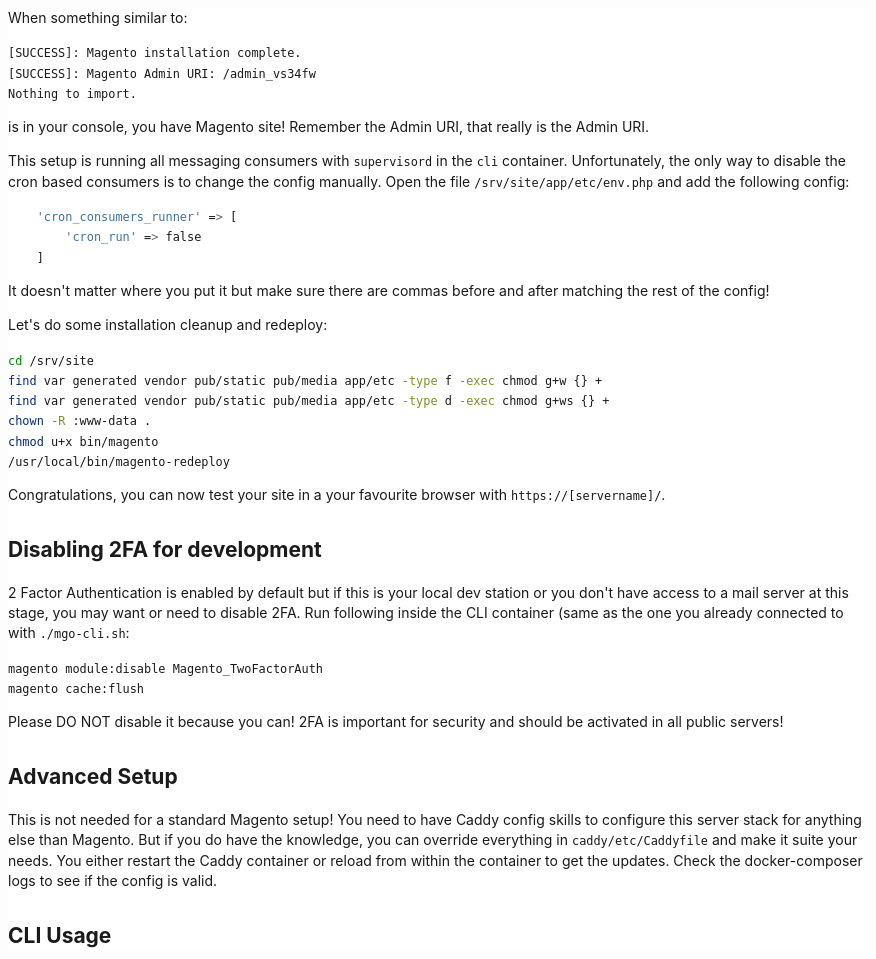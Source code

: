 When something similar to:
```bash
[SUCCESS]: Magento installation complete.
[SUCCESS]: Magento Admin URI: /admin_vs34fw
Nothing to import.
```
is in your console, you have Magento site! Remember the Admin URI, that really is the Admin URI.

This setup is running all messaging consumers with `supervisord` in the `cli` container. Unfortunately, the only way to disable the cron based consumers is to change the config manually. Open the file `/srv/site/app/etc/env.php` and add the following config:
```bash
    'cron_consumers_runner' => [
        'cron_run' => false
    ]
```
It doesn't matter where you put it but make sure there are commas before and after matching the rest of the config!

Let's do some installation cleanup and redeploy:
```bash
cd /srv/site
find var generated vendor pub/static pub/media app/etc -type f -exec chmod g+w {} +
find var generated vendor pub/static pub/media app/etc -type d -exec chmod g+ws {} +
chown -R :www-data .
chmod u+x bin/magento
/usr/local/bin/magento-redeploy
```

Congratulations, you can now test your site in a your favourite browser with `https://[servername]/`.

## Disabling 2FA for development

2 Factor Authentication is enabled by default but if this is your local dev station or you don't have access to a mail server at this stage, you may want or need to disable 2FA. Run following inside the CLI container (same as the one you already connected to with `./mgo-cli.sh`:
```bash
magento module:disable Magento_TwoFactorAuth
magento cache:flush
```
Please DO NOT disable it because you can! 2FA is important for security and should be activated in all public servers!

## Advanced Setup
This is not needed for a standard Magento setup!
You need to have Caddy config skills to configure this server stack for anything else than Magento. But if you do have the knowledge, you can override everything in `caddy/etc/Caddyfile` and make it suite your needs. You either restart the Caddy container or reload from within the container to get the updates. Check the docker-composer logs to see if the config is valid.

## CLI Usage
